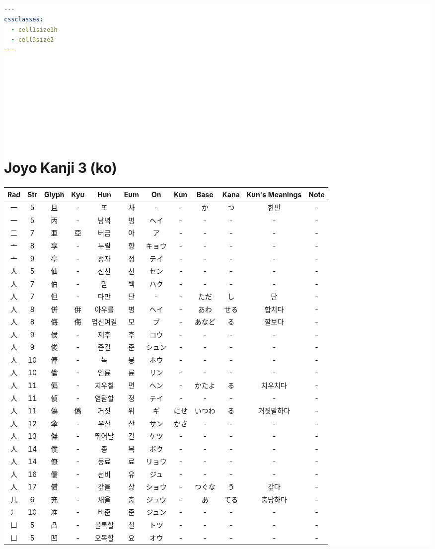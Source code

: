```yaml
---
cssclasses:
  - cell1size1h
  - cell3size2
---
```


![joyo\_3](<../../../.assets/embeddings/han-ja/2_joyo/joyo_3.md>)

# Joyo Kanji 3 (ko)

| Rad | Str | Glyph | Kyu |      Hun      |   Eum    |     On     |    Kun     |         Base         |         Kana          |       Kun's Meanings       | Note |
| :-: | :-: | :---: | :-: | :-----------: | :------: | :--------: | :--------: | :------------------: | :-------------------: | :------------------------: | :--: |
|  一  |  5  |   且   |  -  |       또       |    차     |     -      |     -      |          か           |           つ           |             한편             |  -   |
|  一  |  5  |   丙   |  -  |      남녘       |    병     |     ヘイ     |     -      |          -           |           -           |             -              |  -   |
|  二  |  7  |   亜   |  亞  |      버금       |    아     |     ア      |     -      |          -           |           -           |             -              |  -   |
|  亠  |  8  |   享   |  -  |      누릴       |    향     |    キョウ     |     -      |          -           |           -           |             -              |  -   |
|  亠  |  9  |   亭   |  -  |      정자       |    정     |     テイ     |     -      |          -           |           -           |             -              |  -   |
|  人  |  5  |   仙   |  -  |      신선       |    선     |     セン     |     -      |          -           |           -           |             -              |  -   |
|  人  |  7  |   伯   |  -  |       맏       |    백     |     ハク     |     -      |          -           |           -           |             -              |  -   |
|  人  |  7  |   但   |  -  |      다만       |    단     |     -      |     -      |          ただ          |           し           |             단              |  -   |
|  人  |  8  |   併   |  倂  |      아우를      |    병     |     ヘイ     |     -      |          あわ          |          せる           |            합치다             |  -   |
|  人  |  8  |   侮   |  侮  |     업신여길      |    모     |     ブ      |     -      |         あなど          |           る           |            깔보다             |  -   |
|  人  |  9  |   侯   |  -  |      제후       |    후     |     コウ     |     -      |          -           |           -           |             -              |  -   |
|  人  |  9  |   俊   |  -  |      준걸       |    준     |    シュン     |     -      |          -           |           -           |             -              |  -   |
|  人  | 10  |   俸   |  -  |       녹       |    봉     |     ホウ     |     -      |          -           |           -           |             -              |  -   |
|  人  | 10  |   倫   |  -  |      인륜       |    륜     |     リン     |     -      |          -           |           -           |             -              |  -   |
|  人  | 11  |   偏   |  -  |      치우칠      |    편     |     ヘン     |     -      |         かたよ          |           る           |            치우치다            |  -   |
|  人  | 11  |   偵   |  -  |      염탐할      |    정     |     テイ     |     -      |          -           |           -           |             -              |  -   |
|  人  | 11  |   偽   |  僞  |      거짓       |    위     |     ギ      |     にせ     |         いつわ          |           る           |           거짓말하다            |  -   |
|  人  | 12  |   傘   |  -  |      우산       |    산     |     サン     |     かさ     |          -           |           -           |             -              |  -   |
|  人  | 13  |   傑   |  -  |      뛰어날      |    걸     |     ケツ     |     -      |          -           |           -           |             -              |  -   |
|  人  | 14  |   僕   |  -  |       종       |    복     |     ボク     |     -      |          -           |           -           |             -              |  -   |
|  人  | 14  |   僚   |  -  |      동료       |    료     |    リョウ     |     -      |          -           |           -           |             -              |  -   |
|  人  | 16  |   儒   |  -  |      선비       |    유     |     ジュ     |     -      |          -           |           -           |             -              |  -   |
|  人  | 17  |   償   |  -  |      갚을       |    상     |    ショウ     |     -      |         つぐな          |           う           |             갚다             |  -   |
|  儿  |  6  |   充   |  -  |      채울       |    충     |    ジュウ     |     -      |          あ           |          てる           |            충당하다            |  -   |
|  冫  | 10  |   准   |  -  |      비준       |    준     |    ジュン     |     -      |          -           |           -           |             -              |  -   |
|  凵  |  5  |   凸   |  -  |      볼록할      |    철     |     トツ     |     -      |          -           |           -           |             -              |  -   |
|  凵  |  5  |   凹   |  -  |      오목할      |    요     |     オウ     |     -      |          -           |           -           |             -              |  -   |